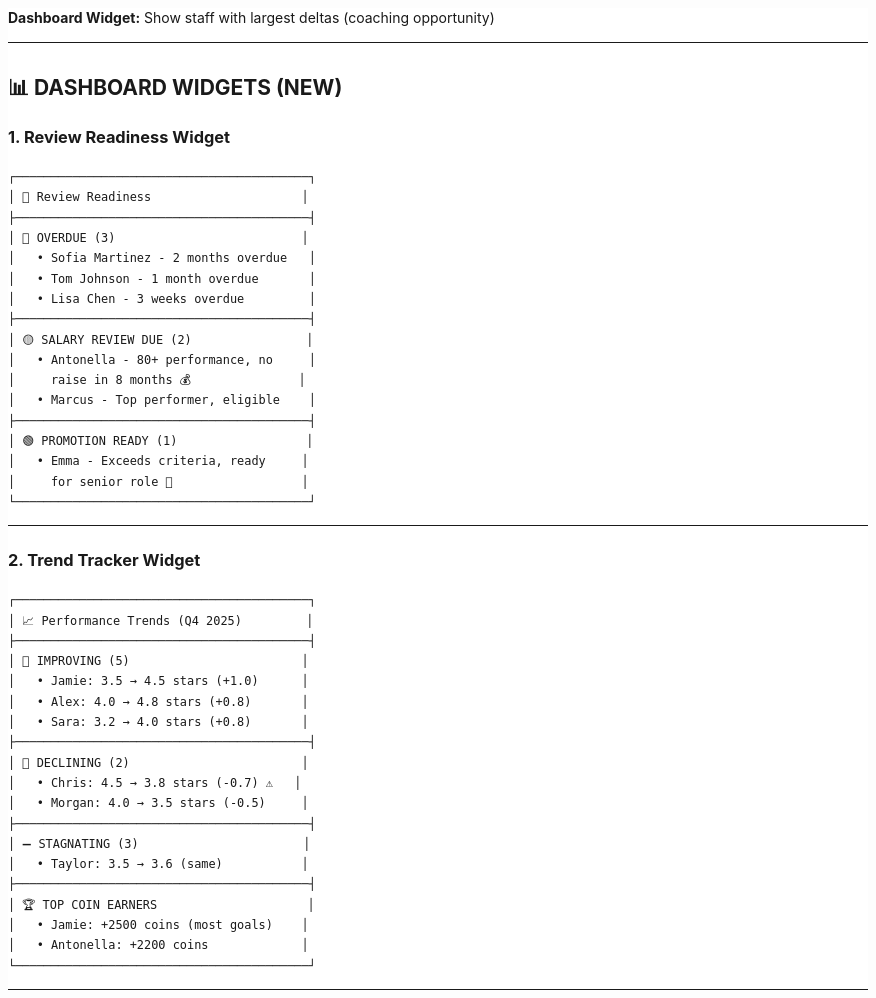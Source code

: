 **Dashboard Widget:** Show staff with largest deltas (coaching opportunity)

---

## 📊 DASHBOARD WIDGETS (NEW)

### 1. Review Readiness Widget

```
┌─────────────────────────────────────────┐
│ 🎯 Review Readiness                     │
├─────────────────────────────────────────┤
│ 🔴 OVERDUE (3)                          │
│   • Sofia Martinez - 2 months overdue   │
│   • Tom Johnson - 1 month overdue       │
│   • Lisa Chen - 3 weeks overdue         │
├─────────────────────────────────────────┤
│ 🟡 SALARY REVIEW DUE (2)                │
│   • Antonella - 80+ performance, no     │
│     raise in 8 months 💰               │
│   • Marcus - Top performer, eligible    │
├─────────────────────────────────────────┤
│ 🟢 PROMOTION READY (1)                  │
│   • Emma - Exceeds criteria, ready     │
│     for senior role 🚀                  │
└─────────────────────────────────────────┘
```

---

### 2. Trend Tracker Widget

```
┌─────────────────────────────────────────┐
│ 📈 Performance Trends (Q4 2025)         │
├─────────────────────────────────────────┤
│ 🔼 IMPROVING (5)                        │
│   • Jamie: 3.5 → 4.5 stars (+1.0)      │
│   • Alex: 4.0 → 4.8 stars (+0.8)       │
│   • Sara: 3.2 → 4.0 stars (+0.8)       │
├─────────────────────────────────────────┤
│ 🔽 DECLINING (2)                        │
│   • Chris: 4.5 → 3.8 stars (-0.7) ⚠️   │
│   • Morgan: 4.0 → 3.5 stars (-0.5)     │
├─────────────────────────────────────────┤
│ ➖ STAGNATING (3)                       │
│   • Taylor: 3.5 → 3.6 (same)           │
├─────────────────────────────────────────┤
│ 🏆 TOP COIN EARNERS                     │
│   • Jamie: +2500 coins (most goals)    │
│   • Antonella: +2200 coins             │
└─────────────────────────────────────────┘
```

---